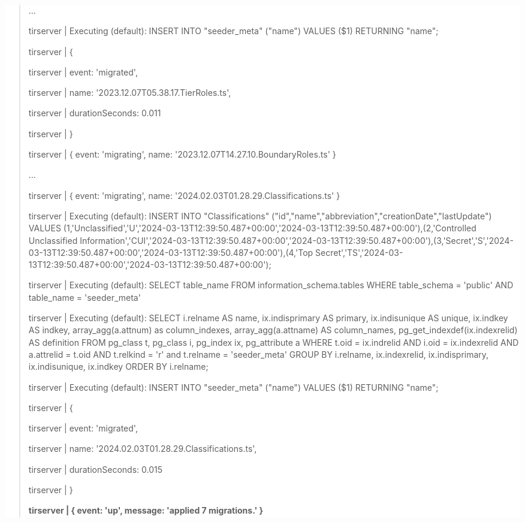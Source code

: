 > …
>
> tirserver | Executing (default): INSERT INTO "seeder\_meta" ("name")
> VALUES ($1) RETURNING "name";
>
> tirserver | {
>
> tirserver | event: 'migrated',
>
> tirserver | name: '2023.12.07T05.38.17.TierRoles.ts',
>
> tirserver | durationSeconds: 0.011
>
> tirserver | }
>
> tirserver | { event: 'migrating', name:
> '2023.12.07T14.27.10.BoundaryRoles.ts' }
>
> …
>
> tirserver | { event: 'migrating', name:
> '2024.02.03T01.28.29.Classifications.ts' }
>
> tirserver | Executing (default): INSERT INTO "Classifications"
> ("id","name","abbreviation","creationDate","lastUpdate") VALUES
> (1,'Unclassified','U','2024-03-13T12:39:50.487+00:00','2024-03-13T12:39:50.487+00:00'),(2,'Controlled
> Unclassified
> Information','CUI','2024-03-13T12:39:50.487+00:00','2024-03-13T12:39:50.487+00:00'),(3,'Secret','S','2024-03-13T12:39:50.487+00:00','2024-03-13T12:39:50.487+00:00'),(4,'Top
> Secret','TS','2024-03-13T12:39:50.487+00:00','2024-03-13T12:39:50.487+00:00');
>
> tirserver | Executing (default): SELECT table\_name FROM
> information\_schema.tables WHERE table\_schema = 'public' AND
> table\_name = 'seeder\_meta'
>
> tirserver | Executing (default): SELECT i.relname AS name,
> ix.indisprimary AS primary, ix.indisunique AS unique, ix.indkey AS
> indkey, array\_agg(a.attnum) as column\_indexes, array\_agg(a.attname)
> AS column\_names, pg\_get\_indexdef(ix.indexrelid) AS definition FROM
> pg\_class t, pg\_class i, pg\_index ix, pg\_attribute a WHERE t.oid =
> ix.indrelid AND i.oid = ix.indexrelid AND a.attrelid = t.oid AND
> t.relkind = 'r' and t.relname = 'seeder\_meta' GROUP BY i.relname,
> ix.indexrelid, ix.indisprimary, ix.indisunique, ix.indkey ORDER BY
> i.relname;
>
> tirserver | Executing (default): INSERT INTO "seeder\_meta" ("name")
> VALUES ($1) RETURNING "name";
>
> tirserver | {
>
> tirserver | event: 'migrated',
>
> tirserver | name: '2024.02.03T01.28.29.Classifications.ts',
>
> tirserver | durationSeconds: 0.015
>
> tirserver | }
>
> **<span class="mark">tirserver | { event: 'up', message: 'applied 7
> migrations.' }</span>**
